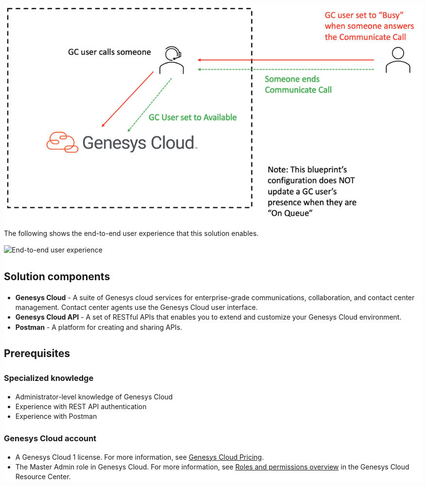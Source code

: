 ![Outbound Communicate Call Genesys Cloud user presence flow](images/outbound-communicate-call-gc-presence-workflow.png "Genesys Cloud presence update from an outbound Communicate call")

The following shows the end-to-end user experience that this solution enables.

![End-to-end user experience](images/GCPresenceUpdateonCommunicateCall.gif "End-to-end user experience")

## Solution components

* **Genesys Cloud** - A suite of Genesys cloud services for enterprise-grade communications, collaboration, and contact center management. Contact center agents use the Genesys Cloud user interface.
* **Genesys Cloud API** - A set of RESTful APIs that enables you to extend and customize your Genesys Cloud environment.
* **Postman** - A platform for creating and sharing APIs.

## Prerequisites

### Specialized knowledge

* Administrator-level knowledge of Genesys Cloud
* Experience with REST API authentication
* Experience with Postman

### Genesys Cloud account

* A Genesys Cloud 1 license. For more information, see [Genesys Cloud Pricing](https://www.genesys.com/pricing "Opens the pricing article").
* The Master Admin role in Genesys Cloud. For more information, see [Roles and permissions overview](https://help.mypurecloud.com/?p=24360 "Opens the Roles and permissions overview article") in the Genesys Cloud Resource Center.
